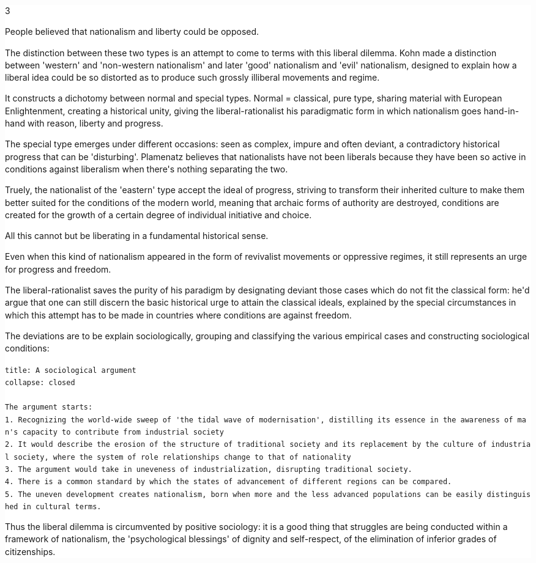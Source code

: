 3

People believed that nationalism and liberty could be opposed.

The distinction between these two types is an attempt to come to terms with this liberal dilemma. Kohn made a distinction between 'western' and 'non-western nationalism' and later 'good' nationalism and 'evil' nationalism, designed to explain how a liberal idea could be so distorted as to produce such grossly illiberal movements and regime.

It constructs a dichotomy between normal and special types.
Normal = classical, pure type, sharing material with European Enlightenment, creating a historical unity, giving the liberal-rationalist his paradigmatic form in which nationalism goes hand-in-hand with reason, liberty and progress.

The special type emerges under different occasions: seen as complex, impure and often deviant, a contradictory historical progress that can be 'disturbing'. 
Plamenatz believes that nationalists have not been liberals because they have been so active in conditions against liberalism when there's nothing separating the two.

Truely, the nationalist of the 'eastern' type accept the ideal of progress, striving to transform their inherited culture to make them better suited for the conditions of the modern world, meaning that archaic forms of authority are destroyed, conditions are created for the growth of a certain degree of individual initiative and choice.

All this cannot but be liberating in a fundamental historical sense.

Even when this kind of nationalism appeared in the form of revivalist movements or oppressive regimes, it still represents an urge for progress and freedom.

The liberal-rationalist saves the purity of his paradigm by designating deviant those cases which do not fit the classical form: he'd argue that one can still discern the basic historical urge to attain the classical ideals, explained by the special circumstances in which this attempt has to be made in countries where conditions are against freedom.

The deviations are to be explain sociologically, grouping and classifying the various empirical cases and constructing sociological conditions:

```ad-example
title: A sociological argument
collapse: closed

The argument starts:
1. Recognizing the world-wide sweep of 'the tidal wave of modernisation', distilling its essence in the awareness of man's capacity to contribute from industrial society
2. It would describe the erosion of the structure of traditional society and its replacement by the culture of industrial society, where the system of role relationships change to that of nationality
3. The argument would take in uneveness of industrialization, disrupting traditional society.
4. There is a common standard by which the states of advancement of different regions can be compared.
5. The uneven development creates nationalism, born when more and the less advanced populations can be easily distinguished in cultural terms.

```

Thus the liberal dilemma is circumvented by positive sociology: it is a good thing that struggles are being conducted within a framework of nationalism, the 'psychological blessings' of dignity and self-respect, of the elimination of inferior grades of citizenships.
